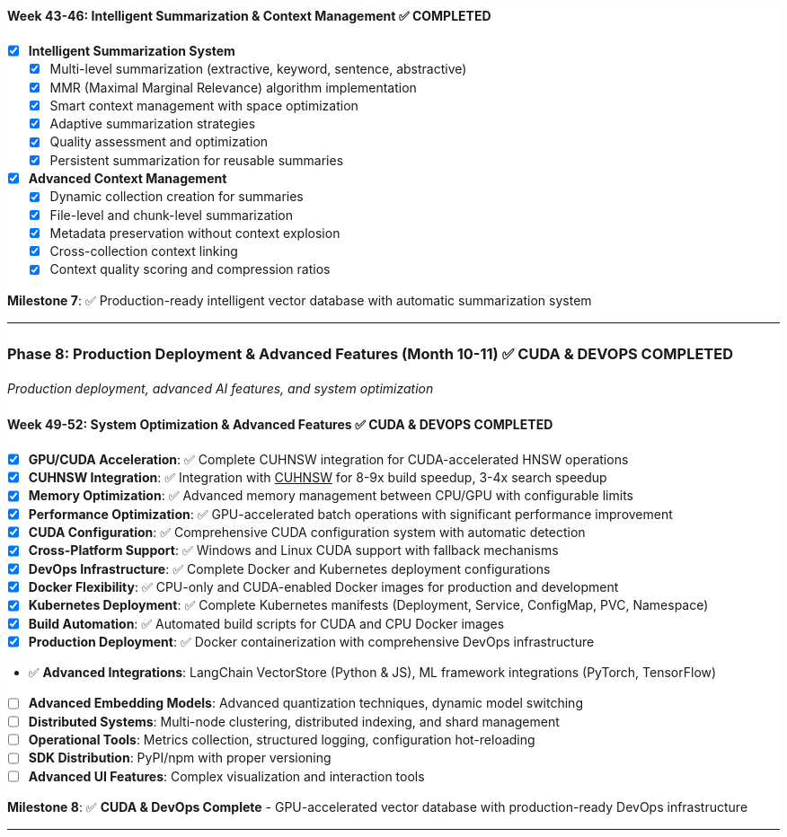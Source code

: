 #### Week 43-46: Intelligent Summarization & Context Management ✅ **COMPLETED**
- [x] **Intelligent Summarization System**
  - [x] Multi-level summarization (extractive, keyword, sentence, abstractive)
  - [x] MMR (Maximal Marginal Relevance) algorithm implementation
  - [x] Smart context management with space optimization
  - [x] Adaptive summarization strategies
  - [x] Quality assessment and optimization
  - [x] Persistent summarization for reusable summaries
- [x] **Advanced Context Management**
  - [x] Dynamic collection creation for summaries
  - [x] File-level and chunk-level summarization
  - [x] Metadata preservation without context explosion
  - [x] Cross-collection context linking
  - [x] Context quality scoring and compression ratios

**Milestone 7**: ✅ Production-ready intelligent vector database with automatic summarization system

---

### **Phase 8: Production Deployment & Advanced Features (Month 10-11)** ✅ **CUDA & DEVOPS COMPLETED**
*Production deployment, advanced AI features, and system optimization*

#### Week 49-52: System Optimization & Advanced Features ✅ **CUDA & DEVOPS COMPLETED**
- [x] **GPU/CUDA Acceleration**: ✅ Complete CUHNSW integration for CUDA-accelerated HNSW operations
- [x] **CUHNSW Integration**: ✅ Integration with [CUHNSW](https://github.com/js1010/cuhnsw) for 8-9x build speedup, 3-4x search speedup
- [x] **Memory Optimization**: ✅ Advanced memory management between CPU/GPU with configurable limits
- [x] **Performance Optimization**: ✅ GPU-accelerated batch operations with significant performance improvement
- [x] **CUDA Configuration**: ✅ Comprehensive CUDA configuration system with automatic detection
- [x] **Cross-Platform Support**: ✅ Windows and Linux CUDA support with fallback mechanisms
- [x] **DevOps Infrastructure**: ✅ Complete Docker and Kubernetes deployment configurations
- [x] **Docker Flexibility**: ✅ CPU-only and CUDA-enabled Docker images for production and development
- [x] **Kubernetes Deployment**: ✅ Complete Kubernetes manifests (Deployment, Service, ConfigMap, PVC, Namespace)
- [x] **Build Automation**: ✅ Automated build scripts for CUDA and CPU Docker images
- [x] **Production Deployment**: ✅ Docker containerization with comprehensive DevOps infrastructure
- ✅ **Advanced Integrations**: LangChain VectorStore (Python & JS), ML framework integrations (PyTorch, TensorFlow)
- [ ] **Advanced Embedding Models**: Advanced quantization techniques, dynamic model switching
- [ ] **Distributed Systems**: Multi-node clustering, distributed indexing, and shard management
- [ ] **Operational Tools**: Metrics collection, structured logging, configuration hot-reloading
- [ ] **SDK Distribution**: PyPI/npm with proper versioning
- [ ] **Advanced UI Features**: Complex visualization and interaction tools

**Milestone 8**: ✅ **CUDA & DevOps Complete** - GPU-accelerated vector database with production-ready DevOps infrastructure

---